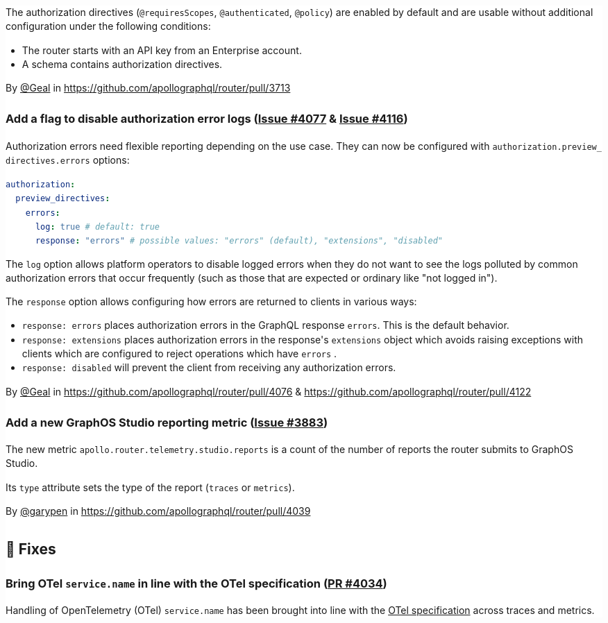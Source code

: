 The authorization directives (`@requiresScopes`, `@authenticated`, `@policy`) are enabled by default and are usable without additional configuration under the following conditions:

* The router starts with an API key from an Enterprise account.
* A schema contains authorization directives.

By [@Geal](https://github.com/Geal) in https://github.com/apollographql/router/pull/3713

### Add a flag to disable authorization error logs ([Issue #4077](https://github.com/apollographql/router/issues/4077) & [Issue #4116](https://github.com/apollographql/router/issues/4116))

Authorization errors need flexible reporting depending on the use case. They can now be configured with `authorization.preview_directives.errors` options:

```yaml title="router.yaml"
authorization:
  preview_directives:
    errors:
      log: true # default: true
      response: "errors" # possible values: "errors" (default), "extensions", "disabled"
```

The `log` option allows platform operators to disable logged errors when they do not want to see the logs polluted by common authorization errors that occur frequently (such as those that are expected or ordinary like "not logged in").

The `response` option allows configuring how errors are returned to clients in various ways:
 - `response: errors` places authorization errors in the GraphQL response `errors`.  This is the default behavior.
 - `response: extensions` places authorization errors in the response's `extensions` object which avoids raising exceptions with clients which are configured to reject operations which have `errors` .
 - `response: disabled` will prevent the client from receiving any authorization errors.

By [@Geal](https://github.com/Geal) in https://github.com/apollographql/router/pull/4076 & https://github.com/apollographql/router/pull/4122

### Add a new GraphOS Studio reporting metric ([Issue #3883](https://github.com/apollographql/router/issues/3883))

The new metric `apollo.router.telemetry.studio.reports` is a count of the number of reports the router submits to GraphOS Studio.

Its `type` attribute sets the type of the report (`traces` or `metrics`).

By [@garypen](https://github.com/garypen) in https://github.com/apollographql/router/pull/4039

## 🐛 Fixes

### Bring OTel `service.name` in line with the OTel specification ([PR #4034](https://github.com/apollographql/router/pull/4034))

Handling of OpenTelemetry (OTel) `service.name` has been brought into line with the [OTel specification](https://opentelemetry.io/docs/concepts/sdk-configuration/general-sdk-configuration/#otel_service_name) across traces and metrics.
